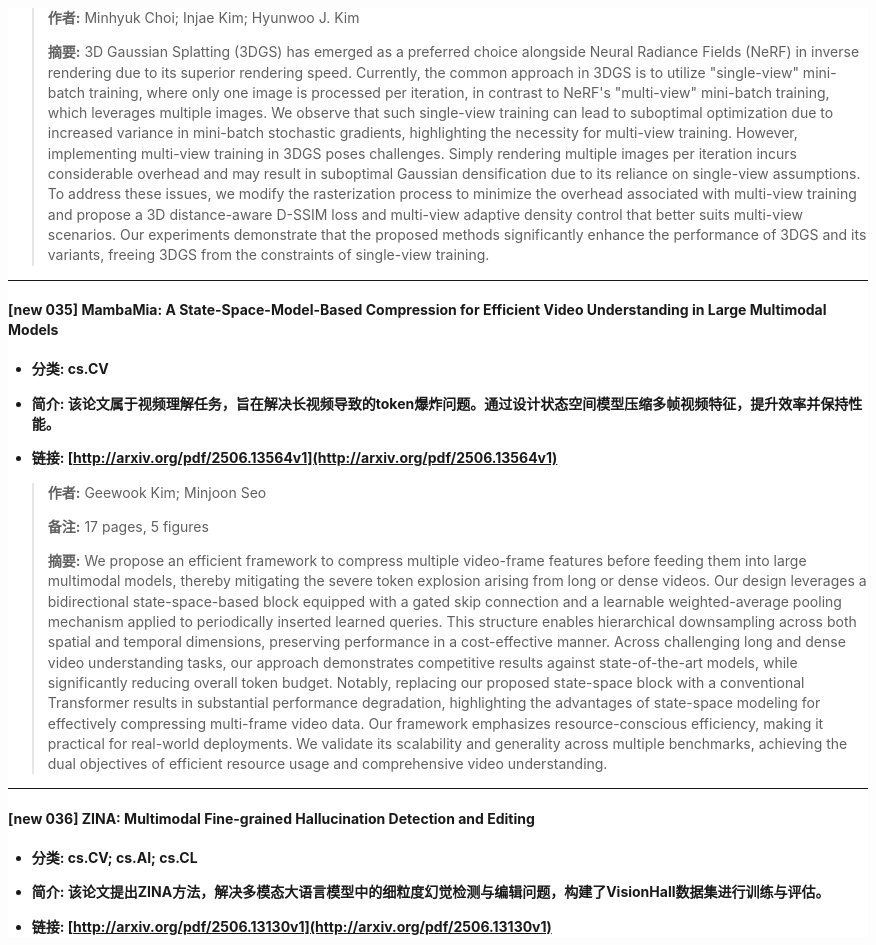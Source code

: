 > **作者:** Minhyuk Choi; Injae Kim; Hyunwoo J. Kim
>
> **摘要:** 3D Gaussian Splatting (3DGS) has emerged as a preferred choice alongside Neural Radiance Fields (NeRF) in inverse rendering due to its superior rendering speed. Currently, the common approach in 3DGS is to utilize "single-view" mini-batch training, where only one image is processed per iteration, in contrast to NeRF's "multi-view" mini-batch training, which leverages multiple images. We observe that such single-view training can lead to suboptimal optimization due to increased variance in mini-batch stochastic gradients, highlighting the necessity for multi-view training. However, implementing multi-view training in 3DGS poses challenges. Simply rendering multiple images per iteration incurs considerable overhead and may result in suboptimal Gaussian densification due to its reliance on single-view assumptions. To address these issues, we modify the rasterization process to minimize the overhead associated with multi-view training and propose a 3D distance-aware D-SSIM loss and multi-view adaptive density control that better suits multi-view scenarios. Our experiments demonstrate that the proposed methods significantly enhance the performance of 3DGS and its variants, freeing 3DGS from the constraints of single-view training.
>
---
#### [new 035] MambaMia: A State-Space-Model-Based Compression for Efficient Video Understanding in Large Multimodal Models
- **分类: cs.CV**

- **简介: 该论文属于视频理解任务，旨在解决长视频导致的token爆炸问题。通过设计状态空间模型压缩多帧视频特征，提升效率并保持性能。**

- **链接: [http://arxiv.org/pdf/2506.13564v1](http://arxiv.org/pdf/2506.13564v1)**

> **作者:** Geewook Kim; Minjoon Seo
>
> **备注:** 17 pages, 5 figures
>
> **摘要:** We propose an efficient framework to compress multiple video-frame features before feeding them into large multimodal models, thereby mitigating the severe token explosion arising from long or dense videos. Our design leverages a bidirectional state-space-based block equipped with a gated skip connection and a learnable weighted-average pooling mechanism applied to periodically inserted learned queries. This structure enables hierarchical downsampling across both spatial and temporal dimensions, preserving performance in a cost-effective manner. Across challenging long and dense video understanding tasks, our approach demonstrates competitive results against state-of-the-art models, while significantly reducing overall token budget. Notably, replacing our proposed state-space block with a conventional Transformer results in substantial performance degradation, highlighting the advantages of state-space modeling for effectively compressing multi-frame video data. Our framework emphasizes resource-conscious efficiency, making it practical for real-world deployments. We validate its scalability and generality across multiple benchmarks, achieving the dual objectives of efficient resource usage and comprehensive video understanding.
>
---
#### [new 036] ZINA: Multimodal Fine-grained Hallucination Detection and Editing
- **分类: cs.CV; cs.AI; cs.CL**

- **简介: 该论文提出ZINA方法，解决多模态大语言模型中的细粒度幻觉检测与编辑问题，构建了VisionHall数据集进行训练与评估。**

- **链接: [http://arxiv.org/pdf/2506.13130v1](http://arxiv.org/pdf/2506.13130v1)**
